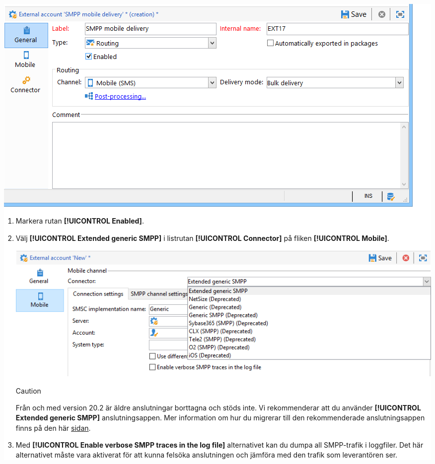    ![](assets/extended_smpp_create_account.png)

1. Markera rutan **[!UICONTROL Enabled]**.
1. Välj **[!UICONTROL Extended generic SMPP]** i listrutan **[!UICONTROL Connector]** på fliken **[!UICONTROL Mobile]**.

   ![](assets/extended_smpp_connector.png)

   >[!CAUTION]
   >
   > Från och med version 20.2 är äldre anslutningar borttagna och stöds inte. Vi rekommenderar att du använder **[!UICONTROL Extended generic SMPP]** anslutningsappen. Mer information om hur du migrerar till den rekommenderade anslutningsappen finns på den här [sidan](unsupported-connector-migration.md).

1. Med **[!UICONTROL Enable verbose SMPP traces in the log file]** alternativet kan du dumpa all SMPP-trafik i loggfiler. Det här alternativet måste vara aktiverat för att kunna felsöka anslutningen och jämföra med den trafik som leverantören ser.

